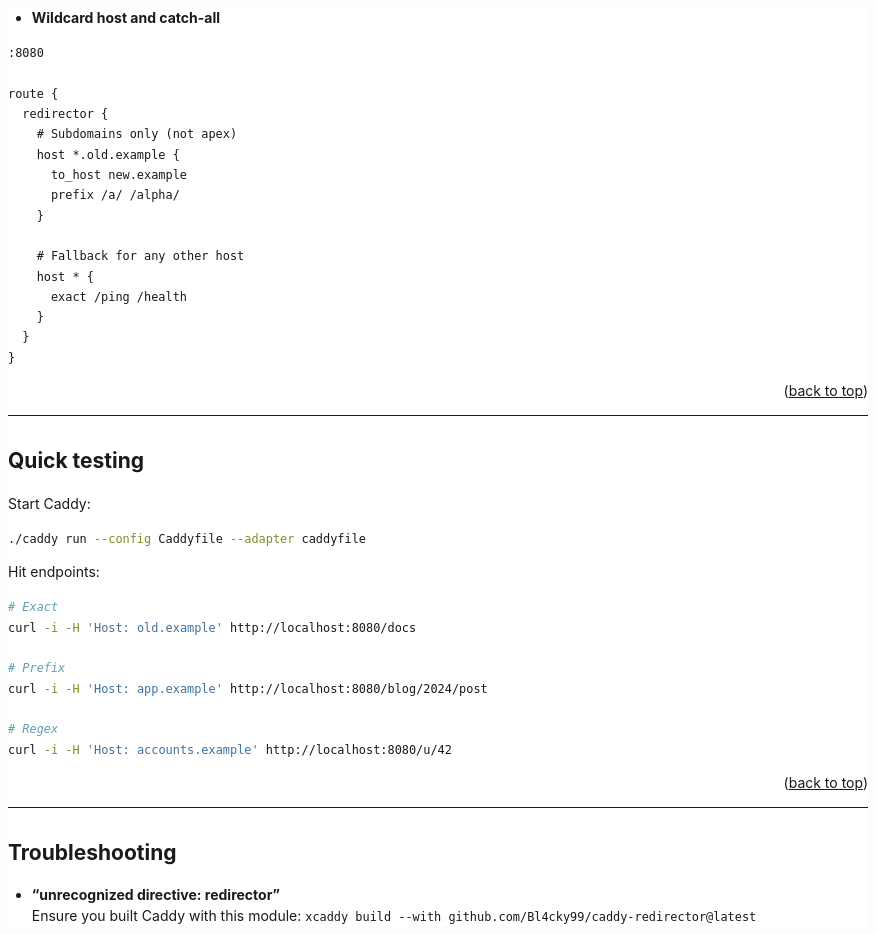 
- **Wildcard host and catch-all**

```caddy
:8080

route {
  redirector {
    # Subdomains only (not apex)
    host *.old.example {
      to_host new.example
      prefix /a/ /alpha/
    }

    # Fallback for any other host
    host * {
      exact /ping /health
    }
  }
}
```

<p align="right">(<a href="#readme-top">back to top</a>)</p>

---

## <span id="quick-testing">Quick testing</span>

Start Caddy:

```bash
./caddy run --config Caddyfile --adapter caddyfile
```

Hit endpoints:

```bash
# Exact
curl -i -H 'Host: old.example' http://localhost:8080/docs

# Prefix
curl -i -H 'Host: app.example' http://localhost:8080/blog/2024/post

# Regex
curl -i -H 'Host: accounts.example' http://localhost:8080/u/42
```

<p align="right">(<a href="#readme-top">back to top</a>)</p>

---

## <span id="troubleshooting">Troubleshooting</span>

- **“unrecognized directive: redirector”**  
  Ensure you built Caddy with this module:
  `xcaddy build --with github.com/Bl4cky99/caddy-redirector@latest`
